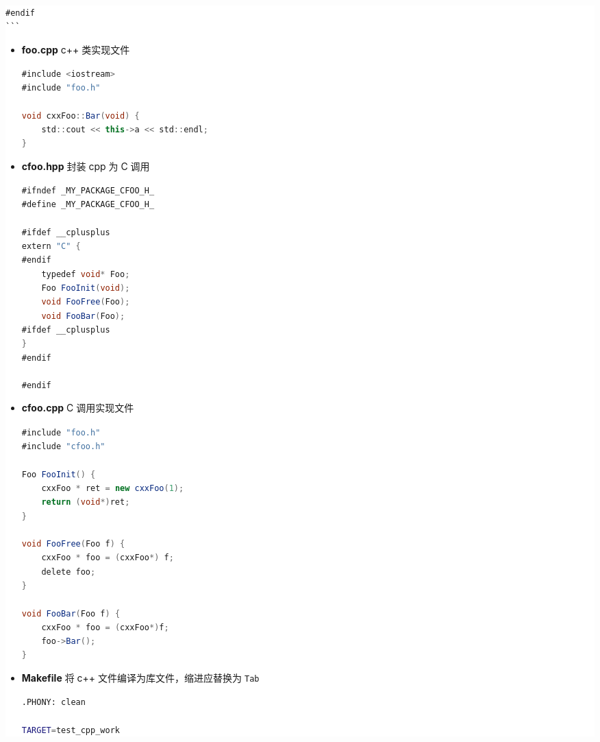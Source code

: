     #endif
    ```
  - **foo.cpp** c++ 类实现文件
    ```java
    #include <iostream>
    #include "foo.h"

    void cxxFoo::Bar(void) {
        std::cout << this->a << std::endl;
    }
    ```
  - **cfoo.hpp** 封装 cpp 为 C 调用
    ```java
    #ifndef _MY_PACKAGE_CFOO_H_
    #define _MY_PACKAGE_CFOO_H_

    #ifdef __cplusplus
    extern "C" {
    #endif
        typedef void* Foo;
        Foo FooInit(void);
        void FooFree(Foo);
        void FooBar(Foo);
    #ifdef __cplusplus
    }
    #endif

    #endif
    ```
  - **cfoo.cpp** C 调用实现文件
    ```java
    #include "foo.h"
    #include "cfoo.h"

    Foo FooInit() {
        cxxFoo * ret = new cxxFoo(1);
        return (void*)ret;
    }

    void FooFree(Foo f) {
        cxxFoo * foo = (cxxFoo*) f;
        delete foo;
    }

    void FooBar(Foo f) {
        cxxFoo * foo = (cxxFoo*)f;
        foo->Bar();
    }
    ```
  - **Makefile** 将 c++ 文件编译为库文件，缩进应替换为 `Tab`
    ```sh
    .PHONY: clean

    TARGET=test_cpp_work
